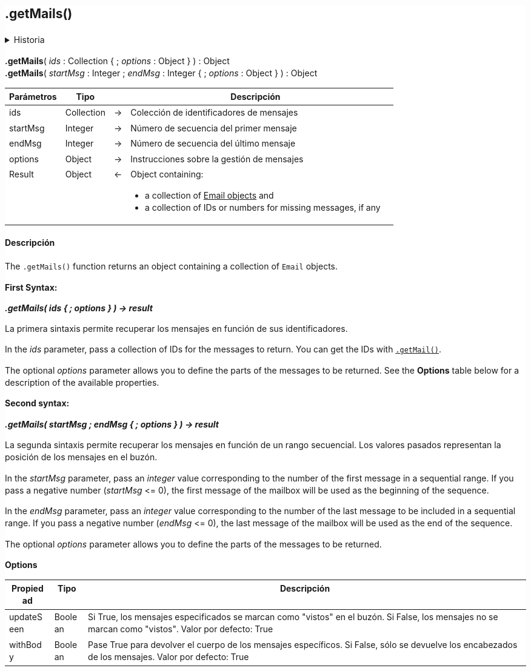 



## .getMails()

<details><summary>Historia</summary></details>

**.getMails**( *ids* : Collection { ; *options* : Object } ) : Object<br/>**.getMails**( *startMsg* : Integer ; *endMsg* : Integer { ; *options* : Object } ) : Object



| Parámetros | Tipo       |     | Descripción                                                                                                                                                                        |                  |
| ---------- | ---------- | :-: | ---------------------------------------------------------------------------------------------------------------------------------------------------------------------------------- | ---------------- |
| ids        | Collection |  -> | Colección de identificadores de mensajes                                                                                                                                           |                  |
| startMsg   | Integer    |  -> | Número de secuencia del primer mensaje                                                                                                                                             |                  |
| endMsg     | Integer    |  -> | Número de secuencia del último mensaje                                                                                                                                             |                  |
| options    | Object     |  -> | Instrucciones sobre la gestión de mensajes                                                                                                                                         |                  |
| Result     | Object     |  <- | Object containing:<br/><ul><li>a collection of [Email objects](EmailObjectClass.md#email-object) and</li><li>a collection of IDs or numbers for missing messages, if any</li></ul> |  |

#### Descripción

The `.getMails()` function returns an object containing a collection of `Email` objects.

**First Syntax:**

_**.getMails( ids { ; options } ) -> result**_

La primera sintaxis permite recuperar los mensajes en función de sus identificadores.

In the _ids_ parameter, pass a collection of IDs for the messages to return. You can get the IDs with [`.getMail()`](#getmail).

The optional _options_ parameter allows you to define the parts of the messages to be returned. See the **Options** table below for a description of the available properties.

**Second syntax:**

_**.getMails( startMsg ; endMsg { ; options } ) -> result**_

La segunda sintaxis permite recuperar los mensajes en función de un rango secuencial. Los valores pasados representan la posición de los mensajes en el buzón.

In the _startMsg_ parameter, pass an _integer_ value corresponding to the number of the first message in a sequential range. If you pass a negative number (_startMsg_ <= 0), the first message of the mailbox will be used as the beginning of the sequence.

In the _endMsg_ parameter, pass an _integer_ value corresponding to the number of the last message to be included in a sequential range. If you pass a negative number (_endMsg_ <= 0), the last message of the mailbox will be used as the end of the sequence.

The optional _options_ parameter allows you to define the parts of the messages to be returned.

**Options**

| Propiedad  | Tipo    | Descripción                                                                                                                                         |
| ---------- | ------- | --------------------------------------------------------------------------------------------------------------------------------------------------- |
| updateSeen | Boolean | Si True, los mensajes especificados se marcan como "vistos" en el buzón. Si False, los mensajes no se marcan como "vistos". Valor por defecto: True |
| withBody   | Boolean | Pase True para devolver el cuerpo de los mensajes específicos. Si False, sólo se devuelve los encabezados de los mensajes. Valor por defecto: True  |
